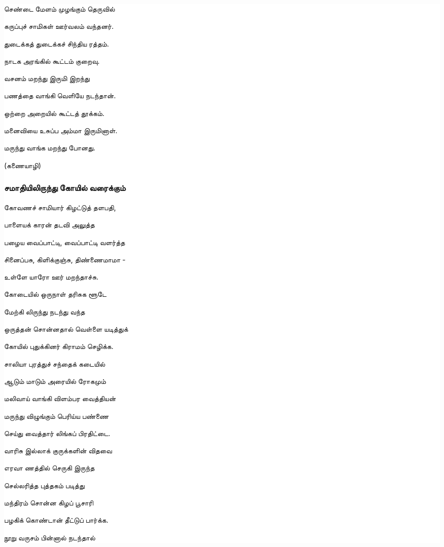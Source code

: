 செண்டை மேளம் முழங்கும் தெருவில்  

கருப்புச் சாமிகள் ஊர்வலம் வந்தனர்.  

துடைக்கத் துடைக்கச் சிந்திய ரத்தம்.  

நாடக அரங்கில் கூட்டம் குறைவு.  

வசனம் மறந்து இருமி இறந்து  

பணத்தை வாங்கி வௌியே நடந்தான்.  

ஒற்றை அறையில் கூட்டத் தூக்கம்.  

மனைவியை உசுப்ப அம்மா இருமினாள்.  

மருந்து வாங்க மறந்து போனது.  

(கணையாழி)  

  

### **சமாதியிலிருந்து கோயில் வரைக்கும்**  

  

கோவணச் சாமியார் கிழட்டுத் தளபதி,  

பாளையக் காரன் தடவி அலுத்த  

பழைய வைப்பாட்டி, வைப்பாட்டி வளர்த்த  

சினைப்பசு, கிளிக்குஞ்சு, திண்ணைமாமா -  

உள்ளே யாரோ ஊர் மறந்தாச்சு.  

கோடையில் ஒருநாள் தரிசுக ளூடே  

மேற்கி லிருந்து நடந்து வந்த  

ஒருத்தன் சொன்னதால் வெள்ளை யடித்துக்  

கோயில் புதுக்கினர் கிராமம் செழிக்க.  

சாலியா புரத்துச் சந்தைக் கடையில்  

ஆடும் மாடும் அரையில் ரோகமும்  

மலிவாய் வாங்கி விளம்பர வைத்தியன்  

மருந்து விழுங்கும் பெரிய்ய பண்ணை  

செய்து வைத்தார் லிங்கப் பிரதிட்டை.  

வாரிசு இல்லாக் குருக்களின் விதவை  

எரவா ணத்தில் செருகி இருந்த  

செல்லரித்த புத்தகம் படித்து  

மந்திரம் சொன்ன கிழப் பூசாரி  

பழகிக் கொண்டான் தீட்டுப் பார்க்க.  

நூறு வருசம் பின்னால் நடந்தால்  

